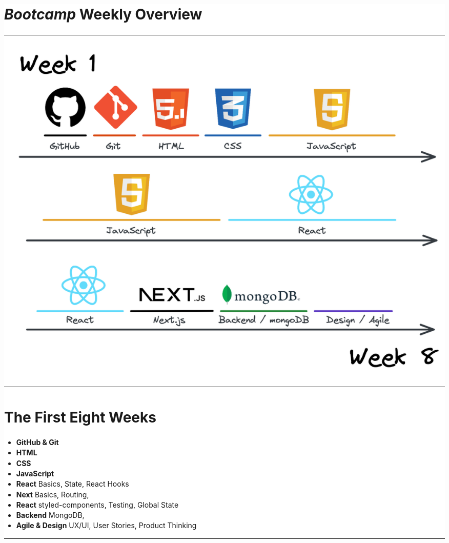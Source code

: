 


# _Bootcamp_ Weekly Overview

---



![w:850](images/course_schedule_en.png)

---



# The First Eight Weeks

- **GitHub & Git**
- **HTML**
- **CSS**
- **JavaScript**
- **React** Basics, State, React Hooks
- **Next** Basics, Routing,
- **React** styled-components, Testing, Global State
- **Backend** MongoDB,
- **Agile & Design** UX/UI, User Stories, Product Thinking

---